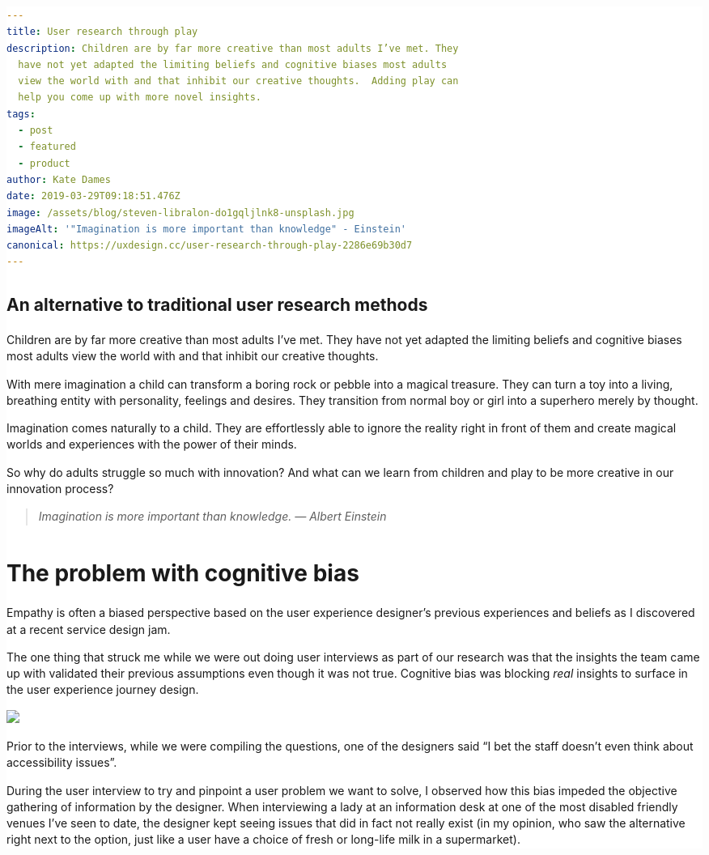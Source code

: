 ```yaml
---
title: User research through play
description: Children are by far more creative than most adults I’ve met. They
  have not yet adapted the limiting beliefs and cognitive biases most adults
  view the world with and that inhibit our creative thoughts.  Adding play can
  help you come up with more novel insights.
tags:
  - post
  - featured
  - product
author: Kate Dames
date: 2019-03-29T09:18:51.476Z
image: /assets/blog/steven-libralon-do1gqljlnk8-unsplash.jpg
imageAlt: '"Imagination is more important than knowledge" - Einstein'
canonical: https://uxdesign.cc/user-research-through-play-2286e69b30d7
---
```

## An alternative to traditional user research methods

Children are by far more creative than most adults I’ve met. They have not yet adapted the limiting beliefs and cognitive biases most adults view the world with and that inhibit our creative thoughts.

With mere imagination a child can transform a boring rock or pebble into a magical treasure. They can turn a toy into a living, breathing entity with personality, feelings and desires. They transition from normal boy or girl into a superhero merely by thought.

Imagination comes naturally to a child. They are effortlessly able to ignore the reality right in front of them and create magical worlds and experiences with the power of their minds.

So why do adults struggle so much with innovation? And what can we learn from children and play to be more creative in our innovation process?

> *Imagination is more important than knowledge. — Albert Einstein*

# The problem with cognitive bias

Empathy is often a biased perspective based on the user experience designer’s previous experiences and beliefs as I discovered at a recent service design jam.

The one thing that struck me while we were out doing user interviews as part of our research was that the insights the team came up with validated their previous assumptions even though it was not true. Cognitive bias was blocking *real* insights to surface in the user experience journey design.

![](https://miro.medium.com/max/1400/1*6M1m4xozlEitFsjmCGSE2w.jpeg)

Prior to the interviews, while we were compiling the questions, one of the designers said “I bet the staff doesn’t even think about accessibility issues”.

During the user interview to try and pinpoint a user problem we want to solve, I observed how this bias impeded the objective gathering of information by the designer. When interviewing a lady at an information desk at one of the most disabled friendly venues I’ve seen to date, the designer kept seeing issues that did in fact not really exist (in my opinion, who saw the alternative right next to the option, just like a user have a choice of fresh or long-life milk in a supermarket).
